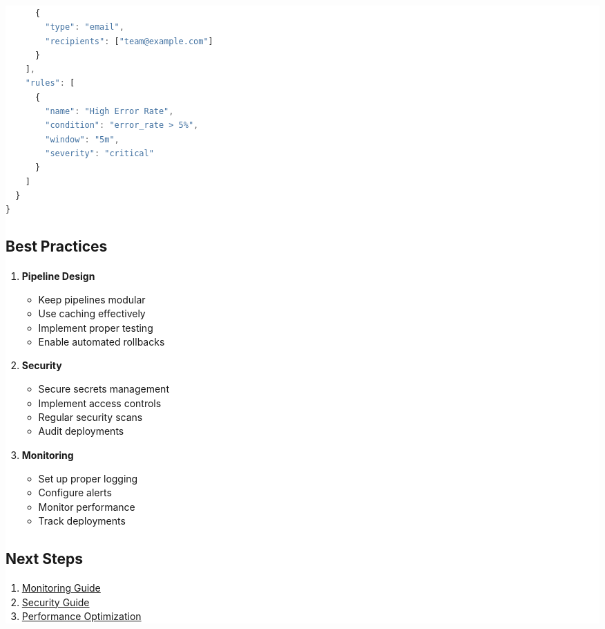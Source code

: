 ```typescript
      {
        "type": "email",
        "recipients": ["team@example.com"]
      }
    ],
    "rules": [
      {
        "name": "High Error Rate",
        "condition": "error_rate > 5%",
        "window": "5m",
        "severity": "critical"
      }
    ]
  }
}
```

## Best Practices

1. **Pipeline Design**
   - Keep pipelines modular
   - Use caching effectively
   - Implement proper testing
   - Enable automated rollbacks

2. **Security**
   - Secure secrets management
   - Implement access controls
   - Regular security scans
   - Audit deployments

3. **Monitoring**
   - Set up proper logging
   - Configure alerts
   - Monitor performance
   - Track deployments

## Next Steps

1. [Monitoring Guide](./monitoring.md)
2. [Security Guide](./security.md)
3. [Performance Optimization](./performance.md)
``` 